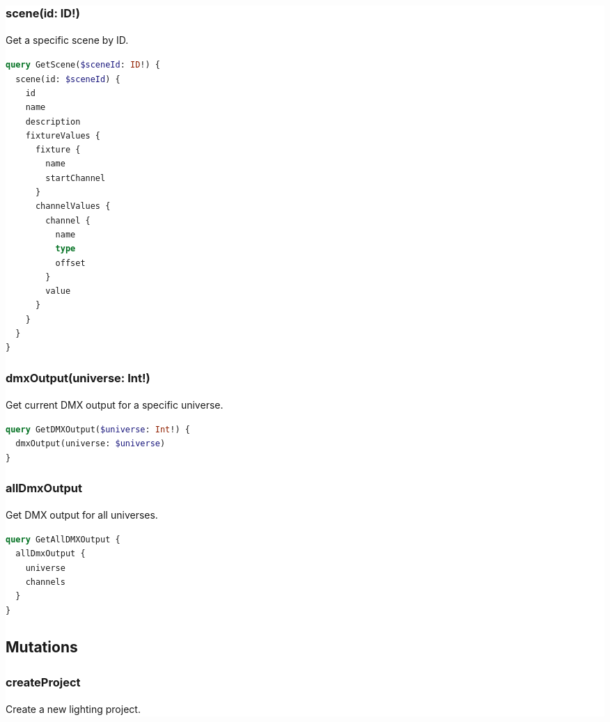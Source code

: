 ### scene(id: ID!)
Get a specific scene by ID.

```graphql
query GetScene($sceneId: ID!) {
  scene(id: $sceneId) {
    id
    name
    description
    fixtureValues {
      fixture {
        name
        startChannel
      }
      channelValues {
        channel {
          name
          type
          offset
        }
        value
      }
    }
  }
}
```

### dmxOutput(universe: Int!)
Get current DMX output for a specific universe.

```graphql
query GetDMXOutput($universe: Int!) {
  dmxOutput(universe: $universe)
}
```

### allDmxOutput
Get DMX output for all universes.

```graphql
query GetAllDMXOutput {
  allDmxOutput {
    universe
    channels
  }
}
```

## Mutations

### createProject
Create a new lighting project.
